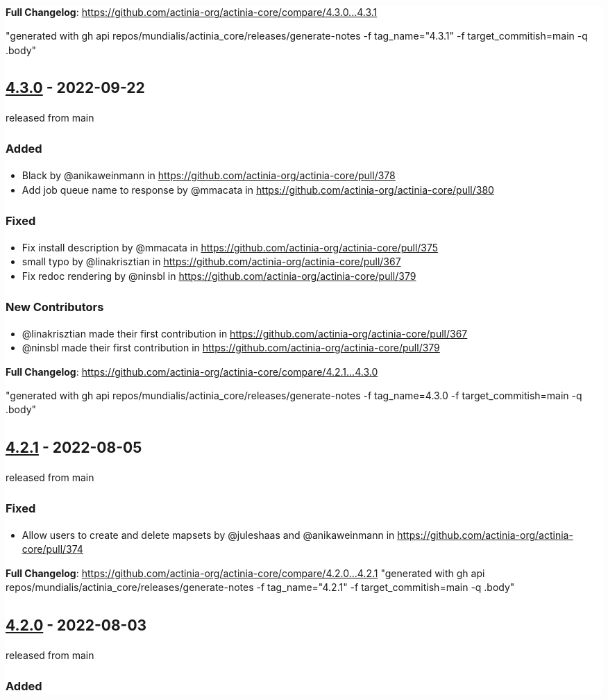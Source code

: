 **Full Changelog**: https://github.com/actinia-org/actinia-core/compare/4.3.0...4.3.1

"generated with gh api repos/mundialis/actinia_core/releases/generate-notes -f tag_name="4.3.1" -f target_commitish=main -q .body"

## [4.3.0](https://github.com/actinia-org/actinia-core/releases/tag/4.3.0) - 2022-09-22

released from main

### Added

* Black by @anikaweinmann in https://github.com/actinia-org/actinia-core/pull/378
* Add job queue name to response by @mmacata in https://github.com/actinia-org/actinia-core/pull/380

### Fixed

* Fix install description by @mmacata in https://github.com/actinia-org/actinia-core/pull/375
* small typo by @linakrisztian in https://github.com/actinia-org/actinia-core/pull/367
* Fix redoc rendering by @ninsbl in https://github.com/actinia-org/actinia-core/pull/379

### New Contributors

* @linakrisztian made their first contribution in https://github.com/actinia-org/actinia-core/pull/367
* @ninsbl made their first contribution in https://github.com/actinia-org/actinia-core/pull/379

**Full Changelog**: https://github.com/actinia-org/actinia-core/compare/4.2.1...4.3.0

"generated with gh api repos/mundialis/actinia_core/releases/generate-notes -f tag_name=4.3.0 -f target_commitish=main -q .body"

## [4.2.1](https://github.com/actinia-org/actinia-core/releases/tag/4.2.1) - 2022-08-05

released from main

### Fixed

* Allow users to create and delete mapsets by @juleshaas and @anikaweinmann in https://github.com/actinia-org/actinia-core/pull/374

**Full Changelog**: https://github.com/actinia-org/actinia-core/compare/4.2.0...4.2.1
"generated with gh api repos/mundialis/actinia_core/releases/generate-notes -f tag_name="4.2.1" -f target_commitish=main -q .body"

## [4.2.0](https://github.com/actinia-org/actinia-core/releases/tag/4.2.0) - 2022-08-03

released from main

### Added
